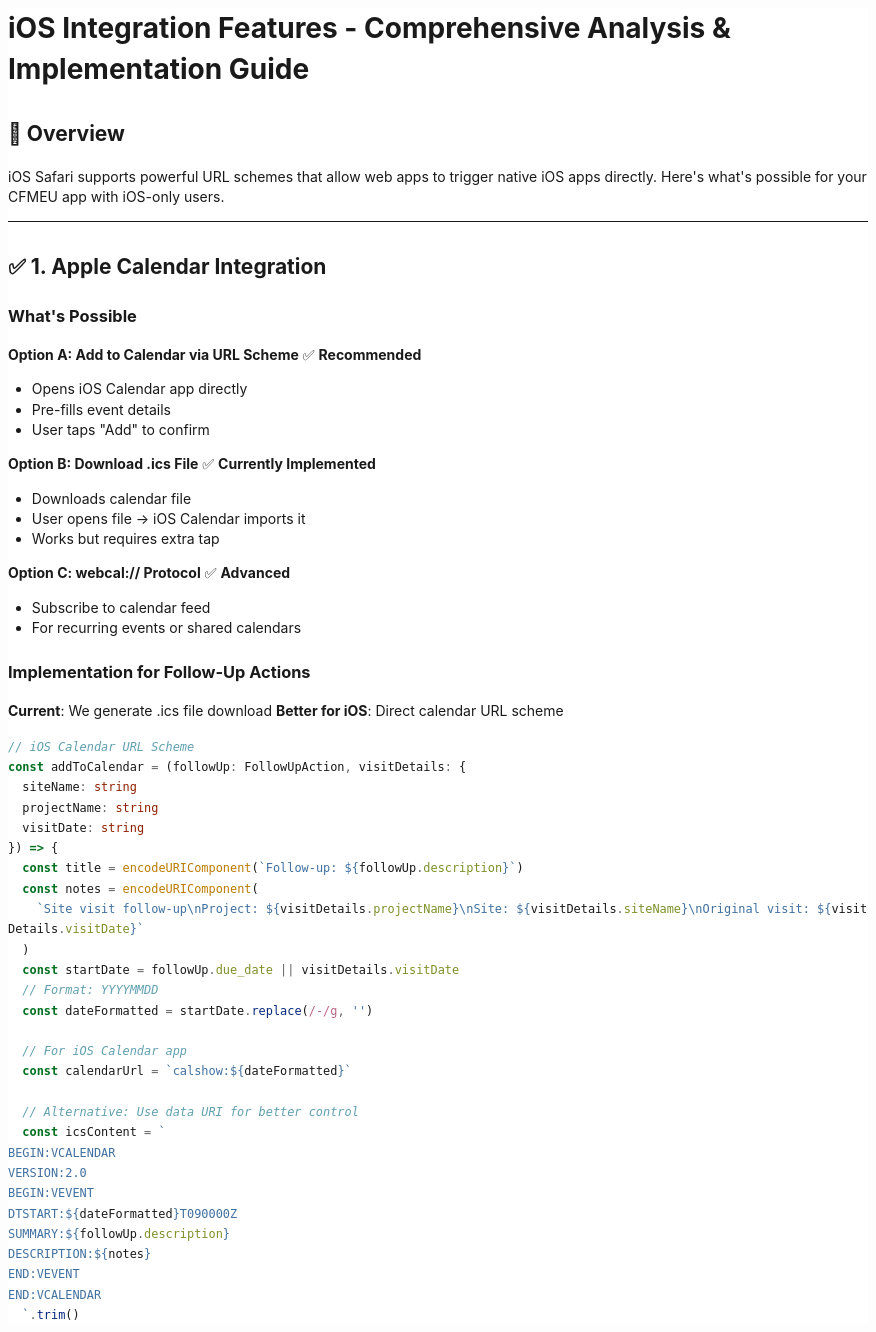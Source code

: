 # iOS Integration Features - Comprehensive Analysis & Implementation Guide

## 🎯 Overview

iOS Safari supports powerful URL schemes that allow web apps to trigger native iOS apps directly. Here's what's possible for your CFMEU app with iOS-only users.

---

## ✅ 1. Apple Calendar Integration

### What's Possible

**Option A: Add to Calendar via URL Scheme** ✅ **Recommended**
- Opens iOS Calendar app directly
- Pre-fills event details
- User taps "Add" to confirm

**Option B: Download .ics File** ✅ **Currently Implemented**
- Downloads calendar file
- User opens file → iOS Calendar imports it
- Works but requires extra tap

**Option C: webcal:// Protocol** ✅ **Advanced**
- Subscribe to calendar feed
- For recurring events or shared calendars

### Implementation for Follow-Up Actions

**Current**: We generate .ics file download
**Better for iOS**: Direct calendar URL scheme

```typescript
// iOS Calendar URL Scheme
const addToCalendar = (followUp: FollowUpAction, visitDetails: {
  siteName: string
  projectName: string
  visitDate: string
}) => {
  const title = encodeURIComponent(`Follow-up: ${followUp.description}`)
  const notes = encodeURIComponent(
    `Site visit follow-up\nProject: ${visitDetails.projectName}\nSite: ${visitDetails.siteName}\nOriginal visit: ${visitDetails.visitDate}`
  )
  const startDate = followUp.due_date || visitDetails.visitDate
  // Format: YYYYMMDD
  const dateFormatted = startDate.replace(/-/g, '')
  
  // For iOS Calendar app
  const calendarUrl = `calshow:${dateFormatted}`
  
  // Alternative: Use data URI for better control
  const icsContent = `
BEGIN:VCALENDAR
VERSION:2.0
BEGIN:VEVENT
DTSTART:${dateFormatted}T090000Z
SUMMARY:${followUp.description}
DESCRIPTION:${notes}
END:VEVENT
END:VCALENDAR
  `.trim()
```